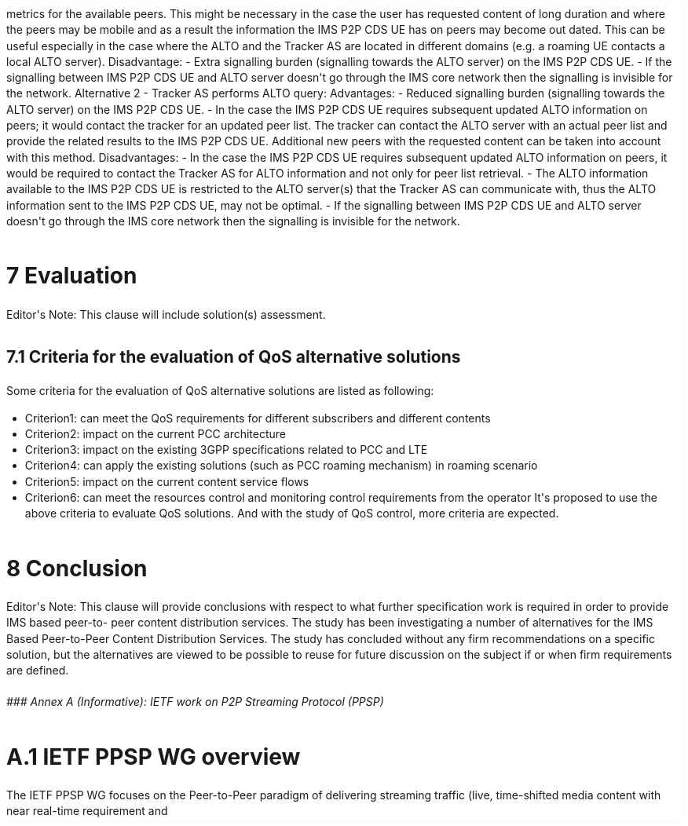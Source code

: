 metrics for the available peers. This might be necessary in the case the user
has requested content of long duration and where the peers may be mobile and
as a result the information the IMS P2P CDS UE has on peers may become out
dated. This can be useful especially in the case where the ALTO and the
Tracker AS are located in different domains (e.g. a roaming UE contacts a
local ALTO server).
Disadvantage:
\- Extra signalling burden (signalling towards the ALTO server) on the IMS P2P
CDS UE.
\- If the signalling between IMS P2P CDS UE and ALTO server doesn't go through
the IMS core network then the signalling is invisible for the network.
Alternative 2 - Tracker AS performs ALTO query:
Advantages:
\- Reduced signalling burden (signalling towards the ALTO server) on the IMS
P2P CDS UE.
\- In the case the IMS P2P CDS UE requires subsequent updated ALTO information
on peers; it would contact the tracker for an updated peer list. The tracker
can contact the ALTO server with an actual peer list and provide the related
results to the IMS P2P CDS UE. Additional new peers with the requested content
can be taken into account with this method.
Disadvantages:
\- In the case the IMS P2P CDS UE requires subsequent updated ALTO information
on peers, it would be required to contact the Tracker AS for ALTO information
and not only for peer list retrieval.
\- The ALTO information available to the IMS P2P CDS UE is restricted to the
ALTO server(s) that the Tracker AS can communicate with, thus the ALTO
information sent to the IMS P2P CDS UE, may not be optimal.
\- If the signalling between IMS P2P CDS UE and ALTO server doesn't go through
the IMS core network then the signalling is invisible for the network.
# 7 Evaluation
Editor's Note: This clause will include solution(s) assessment.
## 7.1 Criteria for the evaluation of QoS alternative solutions
Some criteria for the evaluation of QoS alternative solutions are listed as
following:
  * Criterion1: can meet the QoS requirements for different subscribers and different contents
  * Criterion2: impact on the current PCC architecture
  * Criterion3: impact on the existing 3GPP specifications related to PCC and LTE
  * Criterion4: can apply the existing solutions (such as PCC roaming mechanism) in roaming scenario
  * Criterion5: impact on the current content service flows
  * Criterion6: can meet the resources control and monitoring control requirements from the operator
It\'s proposed to use the above criteria to evaluate QoS solutions. And with
the study of QoS control, more criteria are expected.
# 8 Conclusion
Editor's Note: This clause will provide conclusions with respect to what
further specification work is required in order to provide IMS based peer-to-
peer content distribution services.
The study has been investigating a number of alternatives for the IMS Based
Peer-to-Peer Content Distribution Services. The study has concluded without
any firm recommendations on a specific solution, but the alternatives are
viewed to be possible to reuse for future discussion on the subject if or when
firm requirements are defined.
###### ### Annex A (Informative): IETF work on P2P Streaming Protocol (PPSP)
# A.1 IETF PPSP WG overview
The IETF PPSP WG focuses on the Peer-to-Peer paradigm of delivering streaming
traffic (live, time-shifted media content with near real-time requirement and